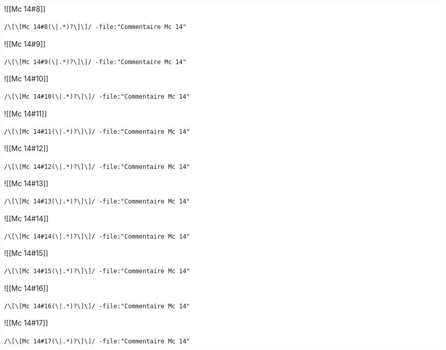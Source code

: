 ![[Mc 14#8]]

```query
/\[\[Mc 14#8(\|.*)?\]\]/ -file:"Commentaire Mc 14"
```

![[Mc 14#9]]

```query
/\[\[Mc 14#9(\|.*)?\]\]/ -file:"Commentaire Mc 14"
```

![[Mc 14#10]]

```query
/\[\[Mc 14#10(\|.*)?\]\]/ -file:"Commentaire Mc 14"
```

![[Mc 14#11]]

```query
/\[\[Mc 14#11(\|.*)?\]\]/ -file:"Commentaire Mc 14"
```

![[Mc 14#12]]

```query
/\[\[Mc 14#12(\|.*)?\]\]/ -file:"Commentaire Mc 14"
```

![[Mc 14#13]]

```query
/\[\[Mc 14#13(\|.*)?\]\]/ -file:"Commentaire Mc 14"
```

![[Mc 14#14]]

```query
/\[\[Mc 14#14(\|.*)?\]\]/ -file:"Commentaire Mc 14"
```

![[Mc 14#15]]

```query
/\[\[Mc 14#15(\|.*)?\]\]/ -file:"Commentaire Mc 14"
```

![[Mc 14#16]]

```query
/\[\[Mc 14#16(\|.*)?\]\]/ -file:"Commentaire Mc 14"
```

![[Mc 14#17]]

```query
/\[\[Mc 14#17(\|.*)?\]\]/ -file:"Commentaire Mc 14"
```
